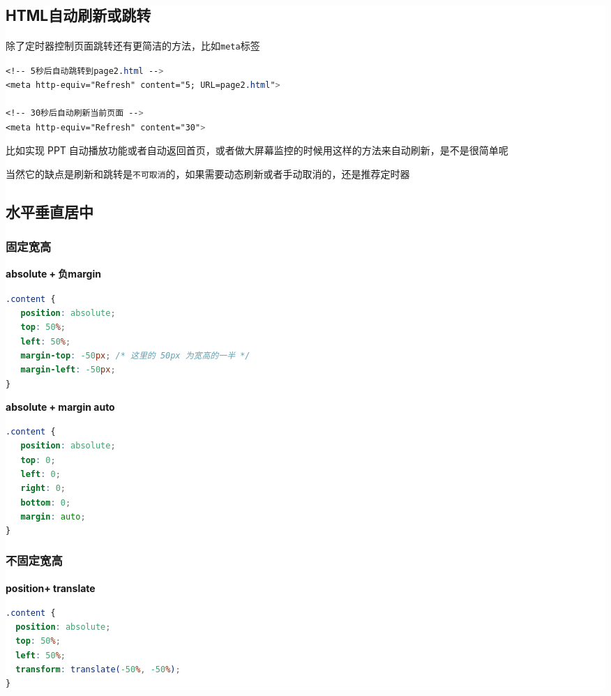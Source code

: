 ## HTML自动刷新或跳转

除了定时器控制页面跳转还有更简洁的方法，比如`meta`标签

```css
<!-- 5秒后自动跳转到page2.html -->
<meta http-equiv="Refresh" content="5; URL=page2.html">

<!-- 30秒后自动刷新当前页面 -->
<meta http-equiv="Refresh" content="30">
```

比如实现 PPT 自动播放功能或者自动返回首页，或者做大屏幕监控的时候用这样的方法来自动刷新，是不是很简单呢

当然它的缺点是刷新和跳转是`不可取消`的，如果需要动态刷新或者手动取消的，还是推荐定时器

## 水平垂直居中

### 固定宽高

**absolute + 负margin**

```css
.content {
   position: absolute;
   top: 50%;
   left: 50%;
   margin-top: -50px; /* 这里的 50px 为宽高的一半 */
   margin-left: -50px;
}
```

**absolute + margin auto**

```css
.content {
   position: absolute;
   top: 0;
   left: 0;
   right: 0;
   bottom: 0;
   margin: auto;
}
```

### 不固定宽高

**position+ translate**

```css
.content {
  position: absolute;
  top: 50%;
  left: 50%;
  transform: translate(-50%, -50%);
}
```
